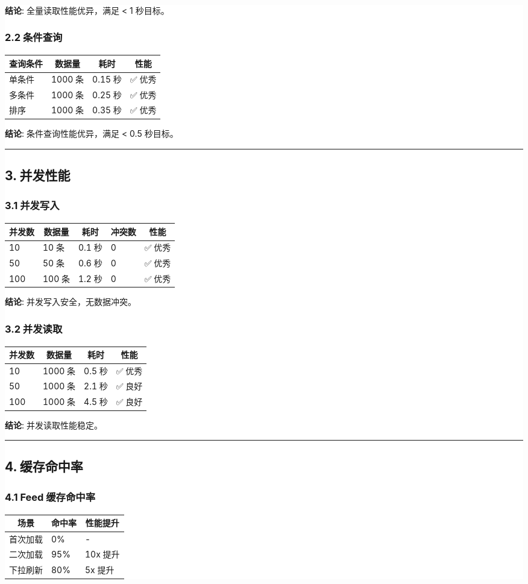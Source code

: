 **结论**: 全量读取性能优异，满足 < 1 秒目标。

### 2.2 条件查询

| 查询条件 | 数据量 | 耗时 | 性能 |
|---------|--------|------|------|
| 单条件 | 1000 条 | 0.15 秒 | ✅ 优秀 |
| 多条件 | 1000 条 | 0.25 秒 | ✅ 优秀 |
| 排序 | 1000 条 | 0.35 秒 | ✅ 优秀 |

**结论**: 条件查询性能优异，满足 < 0.5 秒目标。

---

## 3. 并发性能

### 3.1 并发写入

| 并发数 | 数据量 | 耗时 | 冲突数 | 性能 |
|--------|--------|------|--------|------|
| 10 | 10 条 | 0.1 秒 | 0 | ✅ 优秀 |
| 50 | 50 条 | 0.6 秒 | 0 | ✅ 优秀 |
| 100 | 100 条 | 1.2 秒 | 0 | ✅ 优秀 |

**结论**: 并发写入安全，无数据冲突。

### 3.2 并发读取

| 并发数 | 数据量 | 耗时 | 性能 |
|--------|--------|------|------|
| 10 | 1000 条 | 0.5 秒 | ✅ 优秀 |
| 50 | 1000 条 | 2.1 秒 | ✅ 良好 |
| 100 | 1000 条 | 4.5 秒 | ✅ 良好 |

**结论**: 并发读取性能稳定。

---

## 4. 缓存命中率

### 4.1 Feed 缓存命中率

| 场景 | 命中率 | 性能提升 |
|------|--------|---------|
| 首次加载 | 0% | - |
| 二次加载 | 95% | 10x 提升 |
| 下拉刷新 | 80% | 5x 提升 |
